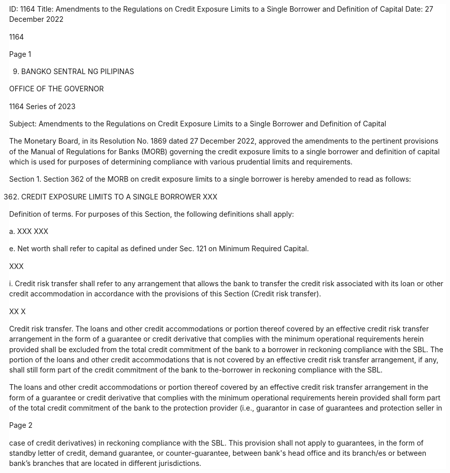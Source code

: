 ID: 1164
Title: Amendments to the Regulations on Credit Exposure Limits to a Single Borrower and Definition of Capital
Date: 27 December 2022

1164

Page 1

9) BANGKO SENTRAL NG PILIPINAS

OFFICE OF THE GOVERNOR

1164 Series of 2023

Subject: Amendments to the Regulations on Credit Exposure Limits to a Single Borrower and Definition of Capital

The Monetary Board, in its Resolution No. 1869 dated 27 December 2022, approved the amendments to the pertinent provisions of the Manual of Regulations for Banks (MORB) governing the credit exposure limits to a single borrower and definition of capital which is used for purposes of determining compliance with various prudential limits and requirements.

Section 1. Section 362 of the MORB on credit exposure limits to a single borrower is hereby amended to read as follows:

362. CREDIT EXPOSURE LIMITS TO A SINGLE BORROWER XXX

Definition of terms. For purposes of this Section, the following definitions shall apply:

a. XXX XXX

e. Net worth shall refer to capital as defined under Sec. 121 on Minimum Required Capital.

XXX

i. Credit risk transfer shall refer to any arrangement that allows the bank to transfer the credit risk associated with its loan or other credit accommodation in accordance with the provisions of this Section (Credit risk transfer).

XX X

Credit risk transfer. The loans and other credit accommodations or portion thereof covered by an effective credit risk transfer arrangement in the form of a guarantee or credit derivative that complies with the minimum operational requirements herein provided shall be excluded from the total credit commitment of the bank to a borrower in reckoning compliance with the SBL. The portion of the loans and other credit accommodations that is not covered by an effective credit risk transfer arrangement, if any, shall still form part of the credit commitment of the bank to the-borrower in reckoning compliance with the SBL.

The loans and other credit accommodations or portion thereof covered by an effective credit risk transfer arrangement in the form of a guarantee or credit derivative that complies with the minimum operational requirements herein provided shall form part of the total credit commitment of the bank to the protection provider (i.e., guarantor in case of guarantees and protection seller in

Page 2

case of credit derivatives) in reckoning compliance with the SBL. This provision shall not apply to guarantees, in the form of standby letter of credit, demand guarantee, or counter-guarantee, between bank's head office and its branch/es or between bank’s branches that are located in different jurisdictions.
